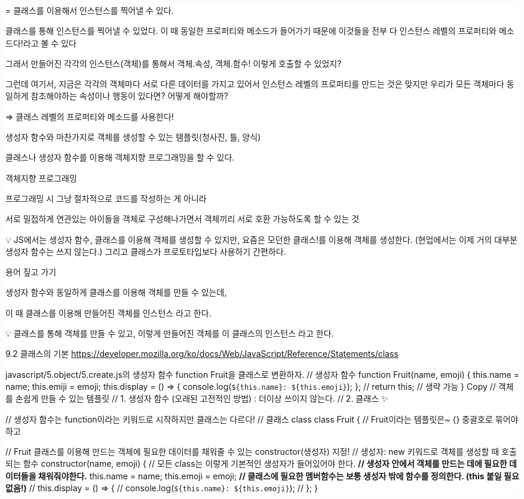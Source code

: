 = 클래스를 이용해서 인스턴스를 찍어낼 수 있다.

클래스를 통해 인스턴스를 찍어낼 수 있었다. 이 때 동일한 프로퍼티와 메소드가 들어가기 때문에 이것들을 전부 다 인스턴스 레벨의 프로퍼티와 메소드다!라고 볼 수 있다

그래서 만들어진 각각의 인스턴스(객체)를 통해서 객체.속성, 객체.함수! 이렇게 호출할 수 있었지?

그런데 여기서, 지금은 각각의 객체마다 서로 다른 데이터를 가지고 있어서 인스턴스 레벨의 프로퍼티를 만드는 것은 맞지만 우리가 모든 객체마다 동일하게 참조해야하는 속성이나 행동이 있다면? 어떻게 해야할까?

⇒ 클래스 레벨의 프로퍼티와 메소드를 사용한다!

생성자 함수와 마찬가지로 객체를 생성할 수 있는 템플릿(청사진, 틀, 양식)

클래스나 생성자 함수를 이용해 객체지향 프로그래밍을 할 수 있다.

</aside>

객체지향 프로그래밍

프로그래밍 시 그냥 절차적으로 코드를 작성하는 게 아니라

서로 밀접하게 연관있는 아이들을 객체로 구성해나가면서 객체끼리 서로 호환 가능하도록 할 수 있는 것

<aside> 💡 JS에서는 생성자 함수, 클래스를 이용해 객체를 생성할 수 있지만, 요즘은 모던한 클래스!를 이용해 객체를 생성한다. (현업에서는 이제 거의 대부분 생성자 함수는 쓰지 않는다.) 그리고 클래스가 프로토타입보다 사용하기 간편하다.

</aside>

용어 짚고 가기

생성자 함수와 동일하게 클래스를 이용해 객체를 만들 수 있는데,

이 때 클래스를 이용해 만들어진 객체를 인스턴스 라고 한다.

<aside> 💡 클래스를 통해 객체를 만들 수 있고, 이렇게 만들어진 객체를 이 클래스의 인스턴스 라고 한다.

</aside>

9.2 클래스의 기본
https://developer.mozilla.org/ko/docs/Web/JavaScript/Reference/Statements/class

javascript/5.object/5.create.js의 생성자 함수 function Fruit을 클래스로 변환하자.
// 생성자 함수 function Fruit(name, emoji) { this.name = name; this.emiji = emoji; this.display = () => { console.log(`${this.name}: ${this.emoji}`); }; // return this; // 생략 가능 }
Copy
// 객체를 손쉽게 만들 수 있는 템플릿
// 1. 생성자 함수 (오래된 고전적인 방법) : 더이상 쓰이지 않는다.
// 2. 클래스 ✨

// 생성자 함수는 function이라는 키워드로 시작하지만 클래스는 다르다!
// 클래스 class
class Fruit {
  // Fruit이라는 템플릿은~ {} 중괄호로 묶어야하고

  // Fruit 클래스를 이용해 만드는 객체에 필요한 데이터를 채워줄 수 있는 constructor(생성자) 지정!
  // 생성자: new 키워드로 객체를 생성할 때 호출되는 함수
  constructor(name, emoji) { // 모든 class는 이렇게 기본적인 생성자가 들어있어야 한다. 
	**// 생성자 안에서 객체를 만드는 데에 필요한 데이터들을 채워줘야한다.**
    this.name = name;
    this.emoji = emoji;
  **// 클래스에 필요한 멤버함수는 보통 생성자 밖에 함수를 정의한다. (this 붙일 필요 없음!)**
	// this.display = () => {
	//	console.log(`${this.name}: ${this.emoji}`);
	//	};
  }
